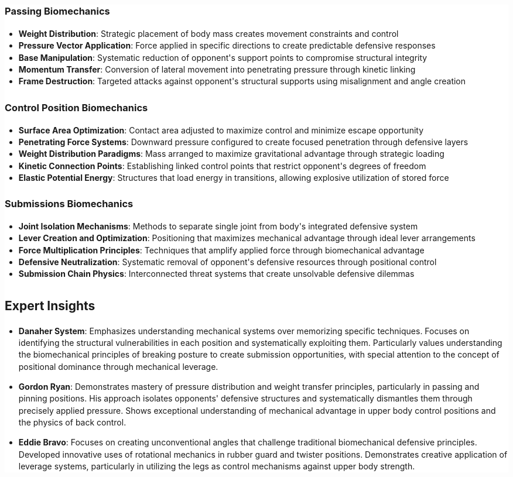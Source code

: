 ### Passing Biomechanics
- **Weight Distribution**: Strategic placement of body mass creates movement constraints and control
- **Pressure Vector Application**: Force applied in specific directions to create predictable defensive responses
- **Base Manipulation**: Systematic reduction of opponent's support points to compromise structural integrity
- **Momentum Transfer**: Conversion of lateral movement into penetrating pressure through kinetic linking
- **Frame Destruction**: Targeted attacks against opponent's structural supports using misalignment and angle creation

### Control Position Biomechanics
- **Surface Area Optimization**: Contact area adjusted to maximize control and minimize escape opportunity
- **Penetrating Force Systems**: Downward pressure configured to create focused penetration through defensive layers
- **Weight Distribution Paradigms**: Mass arranged to maximize gravitational advantage through strategic loading
- **Kinetic Connection Points**: Establishing linked control points that restrict opponent's degrees of freedom
- **Elastic Potential Energy**: Structures that load energy in transitions, allowing explosive utilization of stored force

### Submissions Biomechanics
- **Joint Isolation Mechanisms**: Methods to separate single joint from body's integrated defensive system
- **Lever Creation and Optimization**: Positioning that maximizes mechanical advantage through ideal lever arrangements
- **Force Multiplication Principles**: Techniques that amplify applied force through biomechanical advantage
- **Defensive Neutralization**: Systematic removal of opponent's defensive resources through positional control
- **Submission Chain Physics**: Interconnected threat systems that create unsolvable defensive dilemmas

## Expert Insights
- **Danaher System**: Emphasizes understanding mechanical systems over memorizing specific techniques. Focuses on identifying the structural vulnerabilities in each position and systematically exploiting them. Particularly values understanding the biomechanical principles of breaking posture to create submission opportunities, with special attention to the concept of positional dominance through mechanical leverage.

- **Gordon Ryan**: Demonstrates mastery of pressure distribution and weight transfer principles, particularly in passing and pinning positions. His approach isolates opponents' defensive structures and systematically dismantles them through precisely applied pressure. Shows exceptional understanding of mechanical advantage in upper body control positions and the physics of back control.

- **Eddie Bravo**: Focuses on creating unconventional angles that challenge traditional biomechanical defensive principles. Developed innovative uses of rotational mechanics in rubber guard and twister positions. Demonstrates creative application of leverage systems, particularly in utilizing the legs as control mechanisms against upper body strength.
